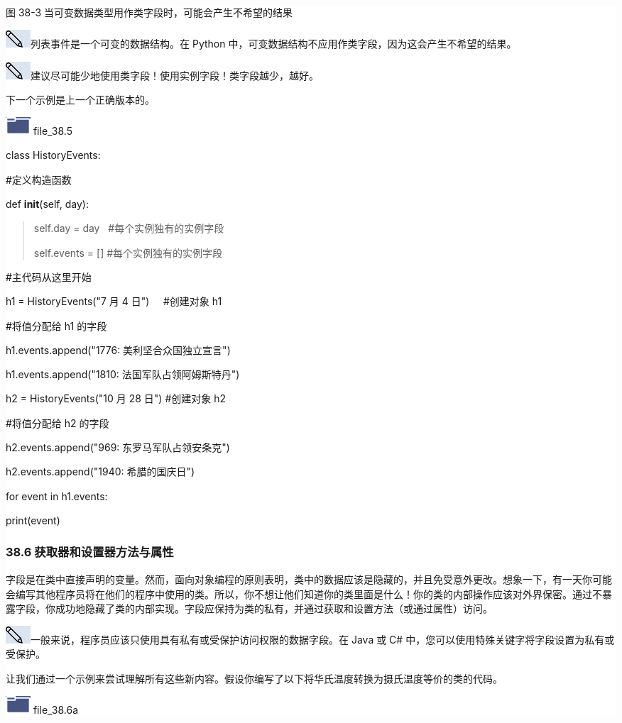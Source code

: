 图 38-3 当可变数据类型用作类字段时，可能会产生不希望的结果

![](img/notice.jpg)列表事件是一个可变的数据结构。在 Python 中，可变数据结构不应用作类字段，因为这会产生不希望的结果。

![](img/notice.jpg)建议尽可能少地使用类字段！使用实例字段！类字段越少，越好。

下一个示例是上一个正确版本的。

![](img/my_exercise_header.png) file_38.5

class HistoryEvents:

#定义构造函数

def __init__(self, day):

> self.day = day   #每个实例独有的实例字段
> 
> self.events = [] #每个实例独有的实例字段

#主代码从这里开始

h1 = HistoryEvents("7 月 4 日")     #创建对象 h1

#将值分配给 h1 的字段

h1.events.append("1776: 美利坚合众国独立宣言")

h1.events.append("1810: 法国军队占领阿姆斯特丹")

h2 = HistoryEvents("10 月 28 日") #创建对象 h2

#将值分配给 h2 的字段

h2.events.append("969: 东罗马军队占领安条克")

h2.events.append("1940: 希腊的国庆日")

for event in h1.events:

print(event)

### 38.6 获取器和设置器方法与属性

字段是在类中直接声明的变量。然而，面向对象编程的原则表明，类中的数据应该是隐藏的，并且免受意外更改。想象一下，有一天你可能会编写其他程序员将在他们的程序中使用的类。所以，你不想让他们知道你的类里面是什么！你的类的内部操作应该对外界保密。通过不暴露字段，你成功地隐藏了类的内部实现。字段应保持为类的私有，并通过获取和设置方法（或通过属性）访问。

![](img/notice.jpg)一般来说，程序员应该只使用具有私有或受保护访问权限的数据字段。在 Java 或 C# 中，您可以使用特殊关键字将字段设置为私有或受保护。

让我们通过一个示例来尝试理解所有这些新内容。假设你编写了以下将华氏温度转换为摄氏温度等价的类的代码。

![](img/my_exercise_header.png) file_38.6a
